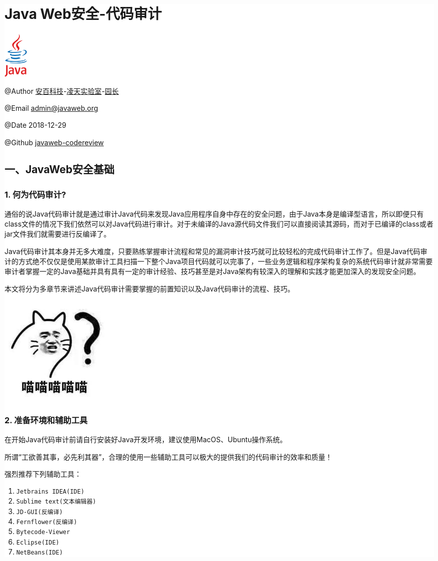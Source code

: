 # Java Web安全-代码审计

![0](media/15460052300727/0.png)

@Author [安百科技](http://www.anbai.com)-[凌天实验室](http://www.absec.cn)-[园长](http://javaweb.org)

@Email admin@javaweb.org

@Date 2018-12-29

@Github [javaweb-codereview](https://github.com/anbai-inc/javaweb-codereview)

## 一、JavaWeb安全基础

### 1. 何为代码审计?

通俗的说Java代码审计就是通过审计Java代码来发现Java应用程序自身中存在的安全问题，由于Java本身是编译型语言，所以即便只有class文件的情况下我们依然可以对Java代码进行审计。对于未编译的Java源代码文件我们可以直接阅读其源码，而对于已编译的class或者jar文件我们就需要进行反编译了。

Java代码审计其本身并无多大难度，只要熟练掌握审计流程和常见的漏洞审计技巧就可比较轻松的完成代码审计工作了。但是Java代码审计的方式绝不仅仅是使用某款审计工具扫描一下整个Java项目代码就可以完事了，一些业务逻辑和程序架构复杂的系统代码审计就非常需要审计者掌握一定的Java基础并具有具有一定的审计经验、技巧甚至是对Java架构有较深入的理解和实践才能更加深入的发现安全问题。

本文将分为多章节来讲述Java代码审计需要掌握的前置知识以及Java代码审计的流程、技巧。

![1](media/15460052300727/1.png)


### 2. 准备环境和辅助工具

在开始Java代码审计前请自行安装好Java开发环境，建议使用MacOS、Ubuntu操作系统。

所谓“工欲善其事，必先利其器”，合理的使用一些辅助工具可以极大的提供我们的代码审计的效率和质量！

强烈推荐下列辅助工具：

1. `Jetbrains IDEA(IDE)`
2. `Sublime text(文本编辑器)`
3. `JD-GUI(反编译)`
4. `Fernflower(反编译)`
5. `Bytecode-Viewer`
6. `Eclipse(IDE)`
7. `NetBeans(IDE)`
